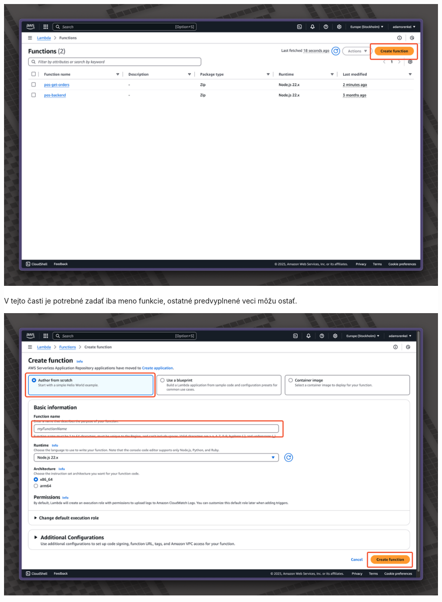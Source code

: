 ![AWS Lambda](images/aws-lambda-create.png)

V tejto časti je potrebné zadať iba meno funkcie, ostatné predvyplnené veci môžu ostať.

![AWS Lambda](images/aws-lambda-create2.png)

